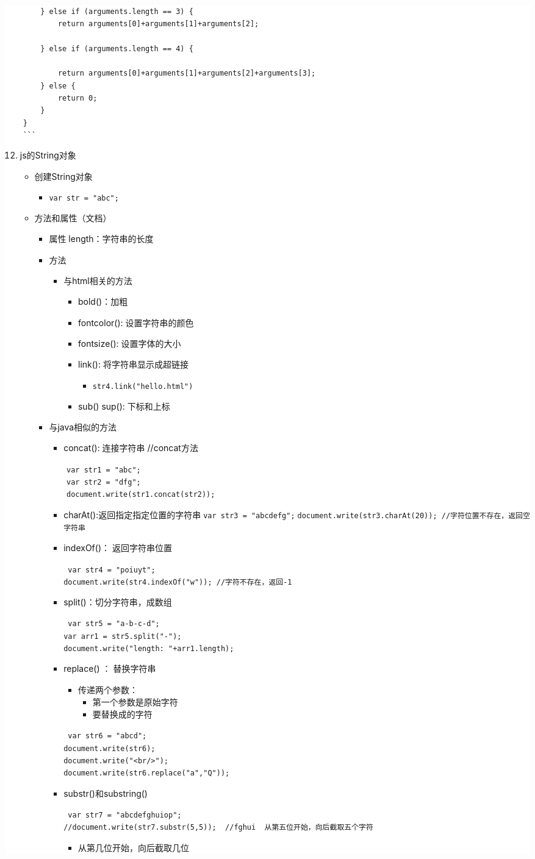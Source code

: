 			} else if (arguments.length == 3) {
				return arguments[0]+arguments[1]+arguments[2];

			} else if (arguments.length == 4) {

				return arguments[0]+arguments[1]+arguments[2]+arguments[3];
			} else {
				return 0;
			}
		}
		```
12. js的String对象
	* 创建String对象
		- `var str = "abc";`
	
	* 方法和属性（文档）
		* 属性 length：字符串的长度

		* 方法
		  - 与html相关的方法
			- bold()：加粗
			- fontcolor(): 设置字符串的颜色
			- fontsize(): 设置字体的大小

			- link(): 将字符串显示成超链接
				* `str4.link("hello.html")`
			
			- sub() sup(): 下标和上标

		* 与java相似的方法
			- concat(): 连接字符串 //concat方法
			```
				var str1 = "abc";
				var str2 = "dfg";
				document.write(str1.concat(str2));
			```
			- charAt():返回指定指定位置的字符串
				 `var str3 = "abcdefg";`
				`document.write(str3.charAt(20)); //字符位置不存在，返回空字符串`
			
			- indexOf()： 返回字符串位置
				```
				 var str4 = "poiuyt";
				document.write(str4.indexOf("w")); //字符不存在，返回-1
				```
			- split()：切分字符串，成数组
				```
				 var str5 = "a-b-c-d";
				var arr1 = str5.split("-");
				document.write("length: "+arr1.length);
				```
			- replace() ： 替换字符串
				* 传递两个参数：
					- 第一个参数是原始字符
					- 要替换成的字符
				```
				 var str6 = "abcd";
				document.write(str6);
				document.write("<br/>");
				document.write(str6.replace("a","Q"));
				```	
			- substr()和substring()
				```
				 var str7 = "abcdefghuiop";
				//document.write(str7.substr(5,5));  //fghui  从第五位开始，向后截取五个字符
				```
				* 从第几位开始，向后截取几位